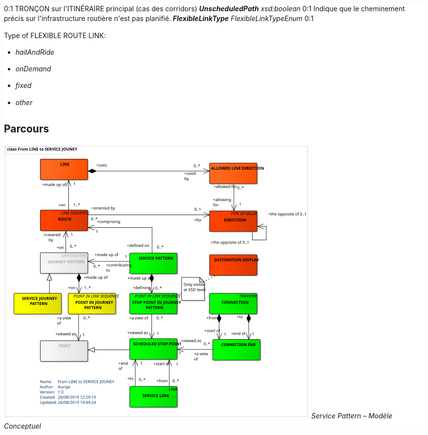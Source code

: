 <td>0:1</td>
<td>TRONÇON sur l'ITINÉRAIRE principal (cas des corridors)</td>
</tr>
<tr class="even">
<td></td>
<td><em><strong>UnscheduledPath</strong></em></td>
<td><em>xsd:boolean</em></td>
<td>0:1</td>
<td>Indique que le cheminement précis sur l'infrastructure routière n'est pas planifié.</td>
</tr>
<tr class="odd">
<td></td>
<td><em><strong>FlexibleLinkType</strong></em></td>
<td><em>FlexibleLinkTypeEnum</em></td>
<td>0:1</td>
<td><p>Type of FLEXIBLE ROUTE LINK:</p>
<ul>
<li><p><em>hailAndRide</em></p></li>
<li><p><em>onDemand</em></p></li>
<li><p><em>fixed</em></p></li>
<li><p><em>other</em></p></li>
</ul></td>
</tr>
</tbody>
</table>

## Parcours

![image](media/image4.svg)
*Service Pattern – Modèle Conceptuel*

